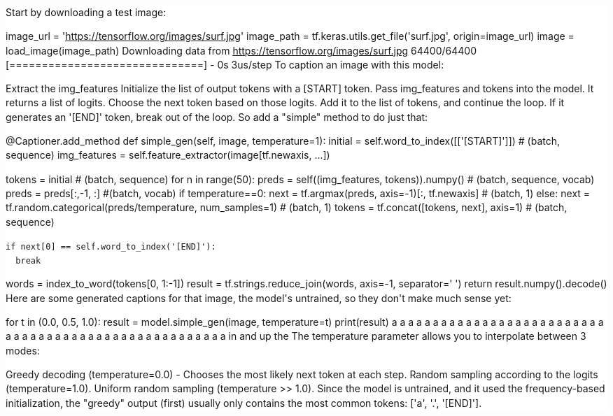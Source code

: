 Start by downloading a test image:

image_url = 'https://tensorflow.org/images/surf.jpg'
image_path = tf.keras.utils.get_file('surf.jpg', origin=image_url)
image = load_image(image_path)
Downloading data from https://tensorflow.org/images/surf.jpg
64400/64400 [==============================] - 0s 3us/step
To caption an image with this model:

Extract the img_features
Initialize the list of output tokens with a [START] token.
Pass img_features and tokens into the model.
It returns a list of logits.
Choose the next token based on those logits.
Add it to the list of tokens, and continue the loop.
If it generates an '[END]' token, break out of the loop.
So add a "simple" method to do just that:

@Captioner.add_method
def simple_gen(self, image, temperature=1):
  initial = self.word_to_index([['[START]']]) # (batch, sequence)
  img_features = self.feature_extractor(image[tf.newaxis, ...])

  tokens = initial # (batch, sequence)
  for n in range(50):
    preds = self((img_features, tokens)).numpy()  # (batch, sequence, vocab)
    preds = preds[:,-1, :]  #(batch, vocab)
    if temperature==0:
        next = tf.argmax(preds, axis=-1)[:, tf.newaxis]  # (batch, 1)
    else:
        next = tf.random.categorical(preds/temperature, num_samples=1)  # (batch, 1)
    tokens = tf.concat([tokens, next], axis=1) # (batch, sequence) 

    if next[0] == self.word_to_index('[END]'):
      break
  words = index_to_word(tokens[0, 1:-1])
  result = tf.strings.reduce_join(words, axis=-1, separator=' ')
  return result.numpy().decode()
Here are some generated captions for that image, the model's untrained, so they don't make much sense yet:

for t in (0.0, 0.5, 1.0):
  result = model.simple_gen(image, temperature=t)
  print(result)
a a a a a a a a a a a a a a a a a a a a a a a a a a a a a a a a a a a a a a a a a a a a a a a a a
a a a a in
and up the
The temperature parameter allows you to interpolate between 3 modes:

Greedy decoding (temperature=0.0) - Chooses the most likely next token at each step.
Random sampling according to the logits (temperature=1.0).
Uniform random sampling (temperature >> 1.0).
Since the model is untrained, and it used the frequency-based initialization, the "greedy" output (first) usually only contains the most common tokens: ['a', '.', '[END]'].
